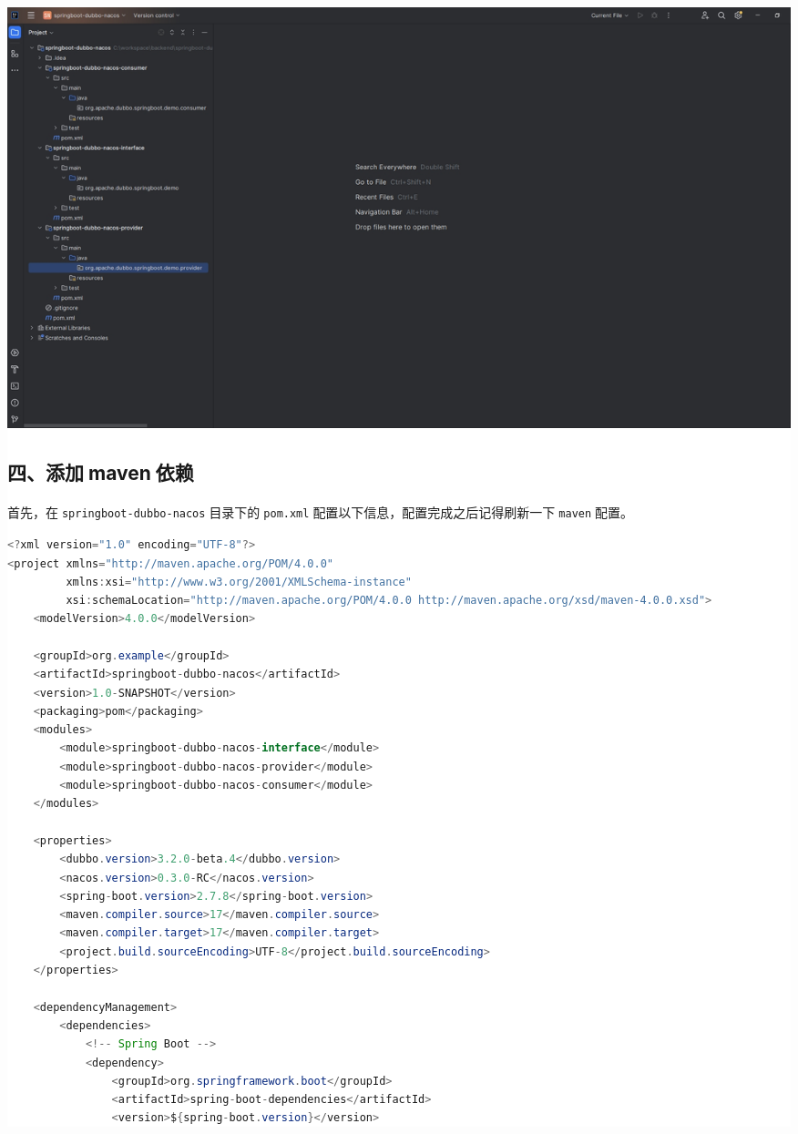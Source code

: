 ![完整的项目工程结构](./完整的项目工程.png)

## 四、添加 maven 依赖

首先，在 `springboot-dubbo-nacos` 目录下的 `pom.xml` 配置以下信息，配置完成之后记得刷新一下 `maven` 配置。

```java
<?xml version="1.0" encoding="UTF-8"?>
<project xmlns="http://maven.apache.org/POM/4.0.0"
         xmlns:xsi="http://www.w3.org/2001/XMLSchema-instance"
         xsi:schemaLocation="http://maven.apache.org/POM/4.0.0 http://maven.apache.org/xsd/maven-4.0.0.xsd">
    <modelVersion>4.0.0</modelVersion>

    <groupId>org.example</groupId>
    <artifactId>springboot-dubbo-nacos</artifactId>
    <version>1.0-SNAPSHOT</version>
    <packaging>pom</packaging>
    <modules>
        <module>springboot-dubbo-nacos-interface</module>
        <module>springboot-dubbo-nacos-provider</module>
        <module>springboot-dubbo-nacos-consumer</module>
    </modules>

    <properties>
        <dubbo.version>3.2.0-beta.4</dubbo.version>
        <nacos.version>0.3.0-RC</nacos.version>
        <spring-boot.version>2.7.8</spring-boot.version>
        <maven.compiler.source>17</maven.compiler.source>
        <maven.compiler.target>17</maven.compiler.target>
        <project.build.sourceEncoding>UTF-8</project.build.sourceEncoding>
    </properties>

    <dependencyManagement>
        <dependencies>
            <!-- Spring Boot -->
            <dependency>
                <groupId>org.springframework.boot</groupId>
                <artifactId>spring-boot-dependencies</artifactId>
                <version>${spring-boot.version}</version>
```